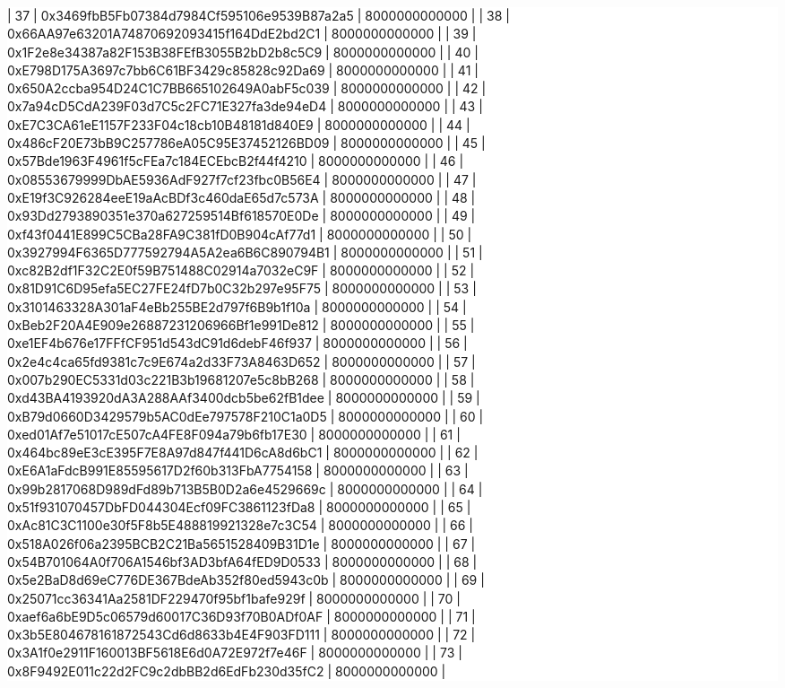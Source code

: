 | 37 | 0x3469fbB5Fb07384d7984Cf595106e9539B87a2a5 | 8000000000000 |
| 38 | 0x66AA97e63201A74870692093415f164DdE2bd2C1 | 8000000000000 |
| 39 | 0x1F2e8e34387a82F153B38FEfB3055B2bD2b8c5C9 | 8000000000000 |
| 40 | 0xE798D175A3697c7bb6C61BF3429c85828c92Da69 | 8000000000000 |
| 41 | 0x650A2ccba954D24C1C7BB665102649A0abF5c039 | 8000000000000 |
| 42 | 0x7a94cD5CdA239F03d7C5c2FC71E327fa3de94eD4 | 8000000000000 |
| 43 | 0xE7C3CA61eE1157F233F04c18cb10B48181d840E9 | 8000000000000 |
| 44 | 0x486cF20E73bB9C257786eA05C95E37452126BD09 | 8000000000000 |
| 45 | 0x57Bde1963F4961f5cFEa7c184ECEbcB2f44f4210 | 8000000000000 |
| 46 | 0x08553679999DbAE5936AdF927f7cf23fbc0B56E4 | 8000000000000 |
| 47 | 0xE19f3C926284eeE19aAcBDf3c460daE65d7c573A | 8000000000000 |
| 48 | 0x93Dd2793890351e370a627259514Bf618570E0De | 8000000000000 |
| 49 | 0xf43f0441E899C5CBa28FA9C381fD0B904cAf77d1 | 8000000000000 |
| 50 | 0x3927994F6365D777592794A5A2ea6B6C890794B1 | 8000000000000 |
| 51 | 0xc82B2df1F32C2E0f59B751488C02914a7032eC9F | 8000000000000 |
| 52 | 0x81D91C6D95efa5EC27FE24fD7b0C32b297e95F75 | 8000000000000 |
| 53 | 0x3101463328A301aF4eBb255BE2d797f6B9b1f10a | 8000000000000 |
| 54 | 0xBeb2F20A4E909e26887231206966Bf1e991De812 | 8000000000000 |
| 55 | 0xe1EF4b676e17FFfCF951d543dC91d6debF46f937 | 8000000000000 |
| 56 | 0x2e4c4ca65fd9381c7c9E674a2d33F73A8463D652 | 8000000000000 |
| 57 | 0x007b290EC5331d03c221B3b19681207e5c8bB268 | 8000000000000 |
| 58 | 0xd43BA4193920dA3A288AAf3400dcb5be62fB1dee | 8000000000000 |
| 59 | 0xB79d0660D3429579b5AC0dEe797578F210C1a0D5 | 8000000000000 |
| 60 | 0xed01Af7e51017cE507cA4FE8F094a79b6fb17E30 | 8000000000000 |
| 61 | 0x464bc89eE3cE395F7E8A97d847f441D6cA8d6bC1 | 8000000000000 |
| 62 | 0xE6A1aFdcB991E85595617D2f60b313FbA7754158 | 8000000000000 |
| 63 | 0x99b2817068D989dFd89b713B5B0D2a6e4529669c | 8000000000000 |
| 64 | 0x51f931070457DbFD044304Ecf09FC3861123fDa8 | 8000000000000 |
| 65 | 0xAc81C3C1100e30f5F8b5E488819921328e7c3C54 | 8000000000000 |
| 66 | 0x518A026f06a2395BCB2C21Ba5651528409B31D1e | 8000000000000 |
| 67 | 0x54B701064A0f706A1546bf3AD3bfA64fED9D0533 | 8000000000000 |
| 68 | 0x5e2BaD8d69eC776DE367BdeAb352f80ed5943c0b | 8000000000000 |
| 69 | 0x25071cc36341Aa2581DF229470f95bf1bafe929f | 8000000000000 |
| 70 | 0xaef6a6bE9D5c06579d60017C36D93f70B0ADf0AF | 8000000000000 |
| 71 | 0x3b5E804678161872543Cd6d8633b4E4F903FD111 | 8000000000000 |
| 72 | 0x3A1f0e2911F160013BF5618E6d0A72E972f7e46F | 8000000000000 |
| 73 | 0x8F9492E011c22d2FC9c2dbBB2d6EdFb230d35fC2 | 8000000000000 |